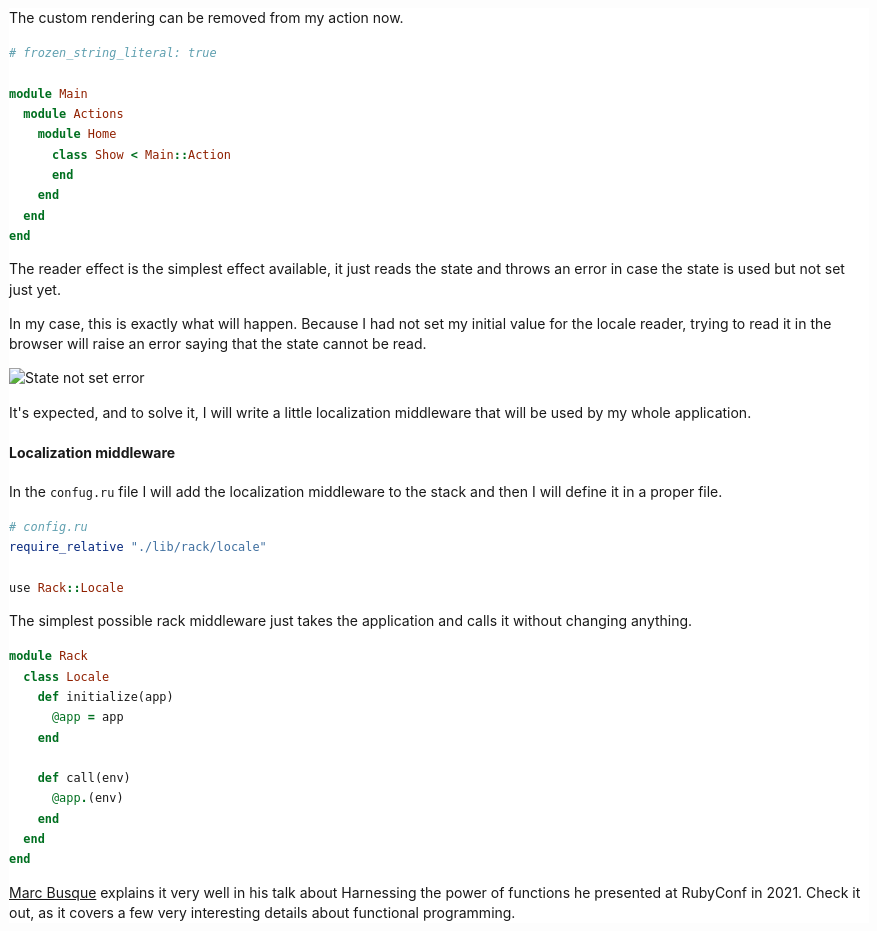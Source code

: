 The custom rendering can be removed from my action now.

```ruby
# frozen_string_literal: true

module Main
  module Actions
    module Home
      class Show < Main::Action
      end
    end
  end
end
```

The reader effect is the simplest effect available, it just reads the state and throws an error in case the state is used but not set just yet.

In my case, this is exactly what will happen. Because I had not set my initial value for the locale reader, trying to read it in the browser will raise an error saying that the state cannot be read.

![State not set error](/images/episodes/11/state-not-set.png)

It's expected, and to solve it, I will write a little localization middleware that will be used by my whole application.

#### Localization middleware

In the `confug.ru` file I will add the localization middleware to the stack and then I will define it in a proper file.

```ruby
# config.ru
require_relative "./lib/rack/locale"

use Rack::Locale
```

The simplest possible rack middleware just takes the application and calls it without changing anything.

```ruby
module Rack
  class Locale
    def initialize(app)
      @app = app
    end

    def call(env)
      @app.(env)
    end
  end
end
```

[Marc Busque](https://github.com/waiting-for-dev) explains it very well in his talk about Harnessing the power of functions he presented at RubyConf in 2021. Check it out, as it covers a few very interesting details about functional programming.
